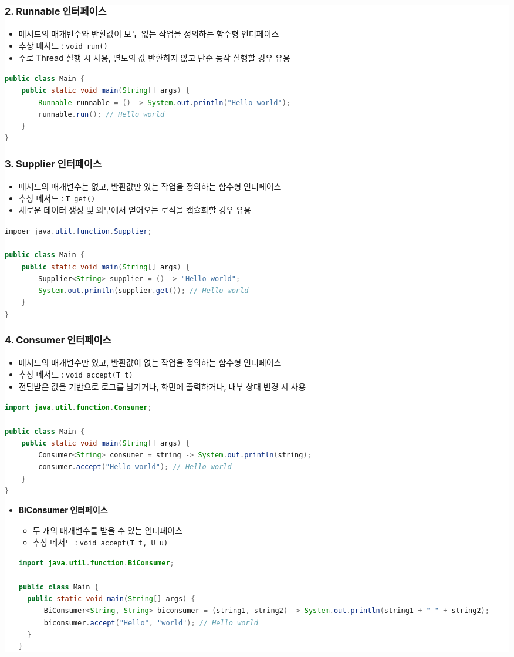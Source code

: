 ### 2. Runnable 인터페이스

- 메서드의 매개변수와 반환값이 모두 없는 작업을 정의하는 함수형 인터페이스
- 추상 메서드 : `void run()`
- 주로 Thread 실행 시 사용, 별도의 값 반환하지 않고 단순 동작 실행할 경우 유용

```java
public class Main {
	public static void main(String[] args) {
		Runnable runnable = () -> System.out.println("Hello world");
		runnable.run(); // Hello world
	}
}
```

### 3. Supplier 인터페이스

- 메서드의 매개변수는 없고, 반환값만 있는 작업을 정의하는 함수형 인터페이스
- 추상 메서드 : `T get()`
- 새로운 데이터 생성 및 외부에서 얻어오는 로직을 캡슐화할 경우 유용

```java
impoer java.util.function.Supplier;

public class Main {
	public static void main(String[] args) {
		Supplier<String> supplier = () -> "Hello world";
		System.out.println(supplier.get()); // Hello world
	}
}
```

### 4. Consumer 인터페이스

- 메서드의 매개변수만 있고, 반환값이 없는 작업을 정의하는 함수형 인터페이스
- 추상 메서드 : `void accept(T t)`
- 전달받은 값을 기반으로 로그를 남기거나, 화면에 출력하거나, 내부 상태 변경 시 사용

```java
import java.util.function.Consumer;

public class Main {
	public static void main(String[] args) {
		Consumer<String> consumer = string -> System.out.println(string);
		consumer.accept("Hello world"); // Hello world
	}
}
```

- **BiConsumer 인터페이스**

  - 두 개의 매개변수를 받을 수 있는 인터페이스
  - 추상 메서드 : `void accept(T t, U u)`

  ```java
  import java.util.function.BiConsumer;

  public class Main {
  	public static void main(String[] args) {
  		BiConsumer<String, String> biconsumer = (string1, string2) -> System.out.println(string1 + " " + string2);
  		biconsumer.accept("Hello", "world"); // Hello world
  	}
  }
  ```
